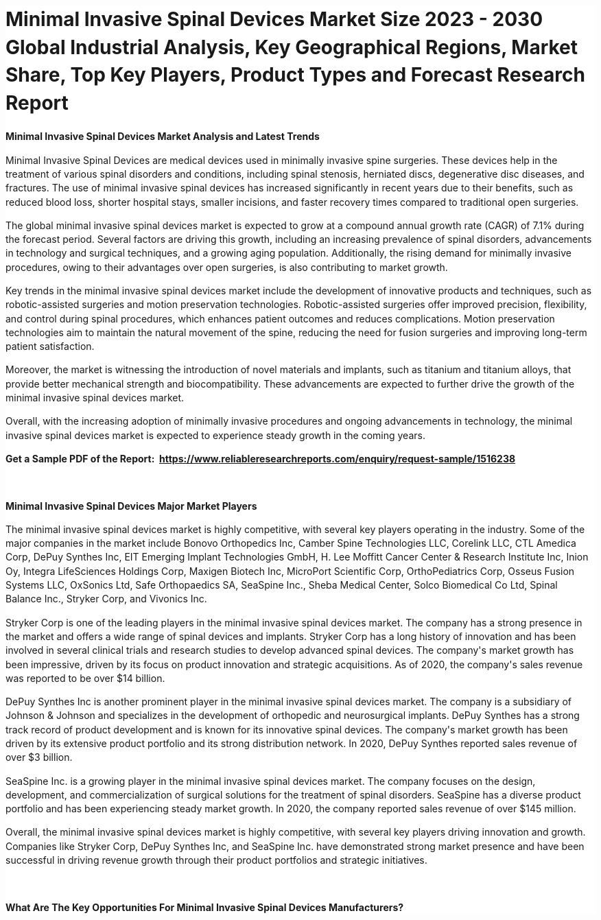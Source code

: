 <p><h1>Minimal Invasive Spinal Devices Market Size 2023 - 2030 Global Industrial Analysis, Key Geographical Regions, Market Share, Top Key Players, Product Types and Forecast Research Report</h1></p><p><strong>Minimal Invasive Spinal Devices Market Analysis and Latest Trends</strong></p>
<p><p>Minimal Invasive Spinal Devices are medical devices used in minimally invasive spine surgeries. These devices help in the treatment of various spinal disorders and conditions, including spinal stenosis, herniated discs, degenerative disc diseases, and fractures. The use of minimal invasive spinal devices has increased significantly in recent years due to their benefits, such as reduced blood loss, shorter hospital stays, smaller incisions, and faster recovery times compared to traditional open surgeries.</p><p>The global minimal invasive spinal devices market is expected to grow at a compound annual growth rate (CAGR) of 7.1% during the forecast period. Several factors are driving this growth, including an increasing prevalence of spinal disorders, advancements in technology and surgical techniques, and a growing aging population. Additionally, the rising demand for minimally invasive procedures, owing to their advantages over open surgeries, is also contributing to market growth.</p><p>Key trends in the minimal invasive spinal devices market include the development of innovative products and techniques, such as robotic-assisted surgeries and motion preservation technologies. Robotic-assisted surgeries offer improved precision, flexibility, and control during spinal procedures, which enhances patient outcomes and reduces complications. Motion preservation technologies aim to maintain the natural movement of the spine, reducing the need for fusion surgeries and improving long-term patient satisfaction.</p><p>Moreover, the market is witnessing the introduction of novel materials and implants, such as titanium and titanium alloys, that provide better mechanical strength and biocompatibility. These advancements are expected to further drive the growth of the minimal invasive spinal devices market.</p><p>Overall, with the increasing adoption of minimally invasive procedures and ongoing advancements in technology, the minimal invasive spinal devices market is expected to experience steady growth in the coming years.</p></p>
<p><strong>Get a Sample PDF of the Report:&nbsp; <a href="https://www.reliableresearchreports.com/enquiry/request-sample/1516238">https://www.reliableresearchreports.com/enquiry/request-sample/1516238</a></strong></p>
<p>&nbsp;</p>
<p><strong>Minimal Invasive Spinal Devices Major Market Players</strong></p>
<p><p>The minimal invasive spinal devices market is highly competitive, with several key players operating in the industry. Some of the major companies in the market include Bonovo Orthopedics Inc, Camber Spine Technologies LLC, Corelink LLC, CTL Amedica Corp, DePuy Synthes Inc, EIT Emerging Implant Technologies GmbH, H. Lee Moffitt Cancer Center & Research Institute Inc, Inion Oy, Integra LifeSciences Holdings Corp, Maxigen Biotech Inc, MicroPort Scientific Corp, OrthoPediatrics Corp, Osseus Fusion Systems LLC, OxSonics Ltd, Safe Orthopaedics SA, SeaSpine Inc., Sheba Medical Center, Solco Biomedical Co Ltd, Spinal Balance Inc., Stryker Corp, and Vivonics Inc.</p><p>Stryker Corp is one of the leading players in the minimal invasive spinal devices market. The company has a strong presence in the market and offers a wide range of spinal devices and implants. Stryker Corp has a long history of innovation and has been involved in several clinical trials and research studies to develop advanced spinal devices. The company's market growth has been impressive, driven by its focus on product innovation and strategic acquisitions. As of 2020, the company's sales revenue was reported to be over $14 billion.</p><p>DePuy Synthes Inc is another prominent player in the minimal invasive spinal devices market. The company is a subsidiary of Johnson & Johnson and specializes in the development of orthopedic and neurosurgical implants. DePuy Synthes has a strong track record of product development and is known for its innovative spinal devices. The company's market growth has been driven by its extensive product portfolio and its strong distribution network. In 2020, DePuy Synthes reported sales revenue of over $3 billion.</p><p>SeaSpine Inc. is a growing player in the minimal invasive spinal devices market. The company focuses on the design, development, and commercialization of surgical solutions for the treatment of spinal disorders. SeaSpine has a diverse product portfolio and has been experiencing steady market growth. In 2020, the company reported sales revenue of over $145 million.</p><p>Overall, the minimal invasive spinal devices market is highly competitive, with several key players driving innovation and growth. Companies like Stryker Corp, DePuy Synthes Inc, and SeaSpine Inc. have demonstrated strong market presence and have been successful in driving revenue growth through their product portfolios and strategic initiatives.</p></p>
<p>&nbsp;</p>
<p><strong>What Are The Key Opportunities For Minimal Invasive Spinal Devices Manufacturers?</strong></p>